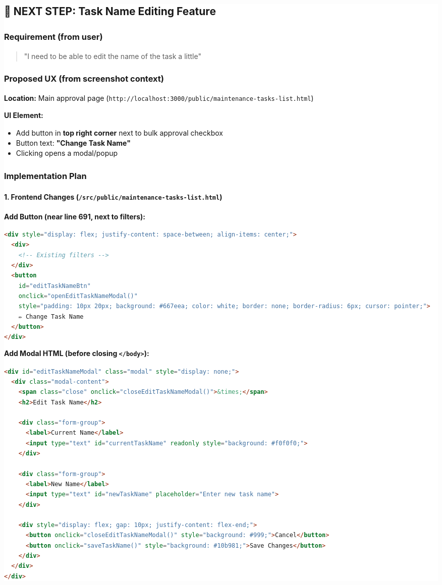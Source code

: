 
## 🎯 NEXT STEP: Task Name Editing Feature

### **Requirement (from user)**
> "I need to be able to edit the name of the task a little"

### **Proposed UX (from screenshot context)**
**Location:** Main approval page (`http://localhost:3000/public/maintenance-tasks-list.html`)

**UI Element:**
- Add button in **top right corner** next to bulk approval checkbox
- Button text: **"Change Task Name"**
- Clicking opens a modal/popup

### **Implementation Plan**

#### **1. Frontend Changes** (`/src/public/maintenance-tasks-list.html`)

**Add Button (near line 691, next to filters):**
```html
<div style="display: flex; justify-content: space-between; align-items: center;">
  <div>
    <!-- Existing filters -->
  </div>
  <button
    id="editTaskNameBtn"
    onclick="openEditTaskNameModal()"
    style="padding: 10px 20px; background: #667eea; color: white; border: none; border-radius: 6px; cursor: pointer;">
    ✏️ Change Task Name
  </button>
</div>
```

**Add Modal HTML (before closing `</body>`):**
```html
<div id="editTaskNameModal" class="modal" style="display: none;">
  <div class="modal-content">
    <span class="close" onclick="closeEditTaskNameModal()">&times;</span>
    <h2>Edit Task Name</h2>

    <div class="form-group">
      <label>Current Name</label>
      <input type="text" id="currentTaskName" readonly style="background: #f0f0f0;">
    </div>

    <div class="form-group">
      <label>New Name</label>
      <input type="text" id="newTaskName" placeholder="Enter new task name">
    </div>

    <div style="display: flex; gap: 10px; justify-content: flex-end;">
      <button onclick="closeEditTaskNameModal()" style="background: #999;">Cancel</button>
      <button onclick="saveTaskName()" style="background: #10b981;">Save Changes</button>
    </div>
  </div>
</div>
```
